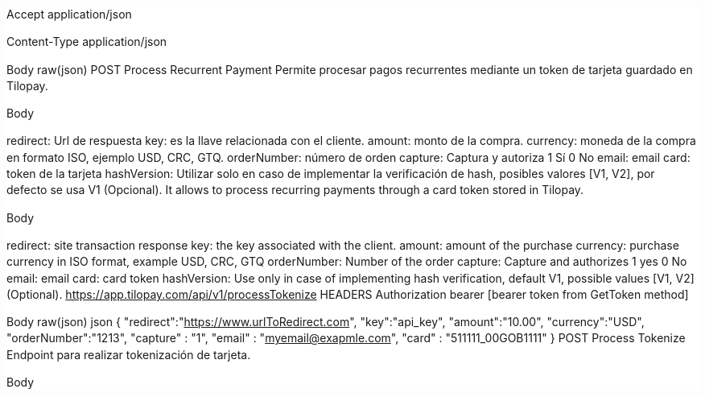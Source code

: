 Accept application/json

Content-Type application/json

Body raw(json)
POST Process Recurrent Payment
Permite procesar pagos recurrentes mediante un token de tarjeta guardado en Tilopay.

Body

redirect: Url de respuesta
key: es la llave relacionada con el cliente.
amount: monto de la compra.
currency: moneda de la compra en formato ISO, ejemplo USD, CRC, GTQ.
orderNumber: número de orden
capture: Captura y autoriza 1 Sí 0 No
email: email
card: token de la tarjeta
hashVersion: Utilizar solo en caso de implementar la verificación de hash, posibles valores [V1, V2], por defecto se
usa V1 (Opcional).
It allows to process recurring payments through a card token stored in Tilopay.

Body

redirect: site transaction response
key: the key associated with the client.
amount: amount of the purchase
currency: purchase currency in ISO format, example USD, CRC, GTQ
orderNumber: Number of the order
capture: Capture and authorizes 1 yes 0 No
email: email
card: card token
hashVersion: Use only in case of implementing hash verification, default V1, possible values [V1, V2] (Optional).
https://app.tilopay.com/api/v1/processTokenize
HEADERS
Authorization bearer [bearer token from GetToken method]

Body raw(json)
json
{
"redirect":"https://www.urlToRedirect.com",
"key":"api_key",
"amount":"10.00",
"currency":"USD",
"orderNumber":"1213",
"capture" : "1",
"email" : "myemail@exapmle.com",
"card" : "511111_00GOB1111"
}
POST Process Tokenize
Endpoint para realizar tokenización de tarjeta.

Body
